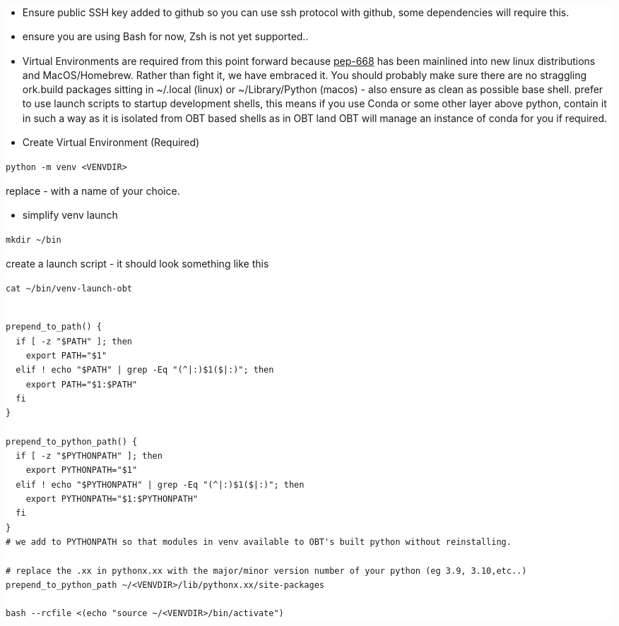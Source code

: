 * Ensure public SSH key added to github so you can use ssh protocol with github, some dependencies will require this.

* ensure you are using Bash for now, Zsh is not yet supported..

* Virtual Environments are required from this point forward because [pep-668](https://peps.python.org/pep-0668/) has been mainlined into new linux distributions and MacOS/Homebrew. Rather than fight it, we have embraced it. You should probably make sure there are no straggling ork.build packages sitting in ~/.local (linux) or ~/Library/Python (macos) - also ensure as clean as possible base shell. prefer to use launch scripts to startup development shells, this means if you use Conda or some other layer above python, contain it in such a way as it is isolated from OBT based shells as in OBT land OBT will manage an instance of conda for you if required.
  
* Create Virtual Environment (Required)

```python -m venv <VENVDIR>```

replace <venvdir> - with a name of your choice.

* simplify venv launch

```mkdir ~/bin```

create a launch script - it should look something like this

```cat ~/bin/venv-launch-obt```

```#!/usr/bin/env bash

prepend_to_path() {
  if [ -z "$PATH" ]; then
    export PATH="$1"
  elif ! echo "$PATH" | grep -Eq "(^|:)$1($|:)"; then
    export PATH="$1:$PATH"
  fi
}

prepend_to_python_path() {
  if [ -z "$PYTHONPATH" ]; then
    export PYTHONPATH="$1"
  elif ! echo "$PYTHONPATH" | grep -Eq "(^|:)$1($|:)"; then
    export PYTHONPATH="$1:$PYTHONPATH"
  fi
}
# we add to PYTHONPATH so that modules in venv available to OBT's built python without reinstalling.

# replace the .xx in pythonx.xx with the major/minor version number of your python (eg 3.9, 3.10,etc..)
prepend_to_python_path ~/<VENVDIR>/lib/pythonx.xx/site-packages

bash --rcfile <(echo "source ~/<VENVDIR>/bin/activate")

```
